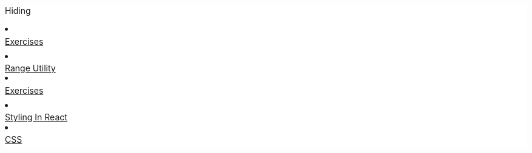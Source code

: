 Hiding</a></li><li style="transform:translateY(-0.3125rem)" class="sc-eee0cfa8-1 gHLLpO"><a type="sidebar" data-lesson-slug="07.05-conditional-exercises" data-test="module-lesson-anchor" data-test-dot-type="upcoming" data-test-slug="07.05-conditional-exercises" style="height:2.5rem;--color:var(--color-gray-700);--font-weight:var(--font-weight-light);--mobile-radius:0 1000px 1000px 0" class="sc-eee0cfa8-2 jOIbSF" href="/joy-of-react/01-fundamentals/07.05-conditional-exercises"><div style="margin-left:1.8125rem" class="sc-eee0cfa8-3 gxocXs"><div class="sc-eee0cfa8-7 fhcGXn"></div></div>Exercises</a></li><li style="transform:translateY(0rem)" class="sc-eee0cfa8-1 gHLLpO"><a type="sidebar" data-lesson-slug="08-range-util" data-test="module-lesson-anchor" data-test-dot-type="upcoming" data-test-slug="08-range-util" style="height:3.125rem;--color:var(--color-gray-700);--font-weight:var(--font-weight-medium);--mobile-radius:0 1000px 1000px 0" class="sc-eee0cfa8-2 jOIbSF" href="/joy-of-react/01-fundamentals/08-range-util"><div style="margin-left:0.0625rem" class="sc-eee0cfa8-3 gxocXs"><div class="sc-eee0cfa8-7 fhcGXn"></div></div>Range Utility</a></li><li style="transform:translateY(-0.3125rem)" class="sc-eee0cfa8-1 gHLLpO"><a type="sidebar" data-lesson-slug="08.01-range-exercises" data-test="module-lesson-anchor" data-test-dot-type="upcoming" data-test-slug="08.01-range-exercises" style="height:2.5rem;--color:var(--color-gray-700);--font-weight:var(--font-weight-light);--mobile-radius:0 1000px 1000px 0" class="sc-eee0cfa8-2 jOIbSF" href="/joy-of-react/01-fundamentals/08.01-range-exercises"><div style="margin-left:1.8125rem" class="sc-eee0cfa8-3 gxocXs"><div class="sc-eee0cfa8-7 fhcGXn"></div></div>Exercises</a></li><li style="transform:translateY(0rem)" class="sc-eee0cfa8-1 gHLLpO"><a type="sidebar" data-lesson-slug="09-styling" data-test="module-lesson-anchor" data-test-dot-type="upcoming" data-test-slug="09-styling" style="height:3.125rem;--color:var(--color-gray-700);--font-weight:var(--font-weight-medium);--mobile-radius:0 1000px 1000px 0" class="sc-eee0cfa8-2 jOIbSF" href="/joy-of-react/01-fundamentals/09-styling"><div style="margin-left:0.0625rem" class="sc-eee0cfa8-3 gxocXs"><div class="sc-eee0cfa8-7 fhcGXn"></div></div>Styling In React</a></li><li style="transform:translateY(-0.3125rem)" class="sc-eee0cfa8-1 gHLLpO"><a type="sidebar" data-lesson-slug="09.01-intro-to-css-modules" data-test="module-lesson-anchor" data-test-dot-type="upcoming" data-test-slug="09.01-intro-to-css-modules" style="height:2.5rem;--color:var(--color-gray-700);--font-weight:var(--font-weight-light);--mobile-radius:0 1000px 1000px 0" class="sc-eee0cfa8-2 jOIbSF" href="/joy-of-react/01-fundamentals/09.01-intro-to-css-modules"><div style="margin-left:1.8125rem" class="sc-eee0cfa8-3 gxocXs"><div class="sc-eee0cfa8-7 fhcGXn"></div></div>CSS